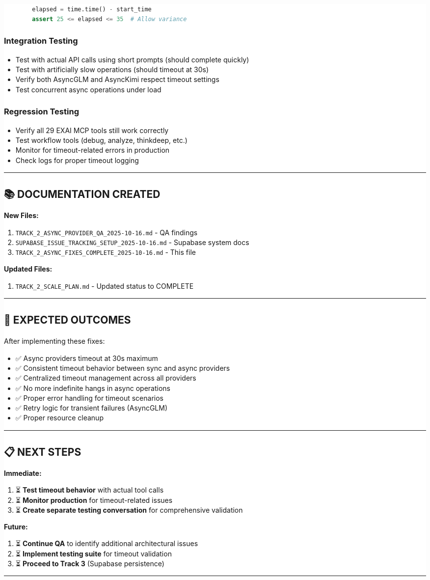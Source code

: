 ```python
        elapsed = time.time() - start_time
        assert 25 <= elapsed <= 35  # Allow variance
```

### **Integration Testing**
- Test with actual API calls using short prompts (should complete quickly)
- Test with artificially slow operations (should timeout at 30s)
- Verify both AsyncGLM and AsyncKimi respect timeout settings
- Test concurrent async operations under load

### **Regression Testing**
- Verify all 29 EXAI MCP tools still work correctly
- Test workflow tools (debug, analyze, thinkdeep, etc.)
- Monitor for timeout-related errors in production
- Check logs for proper timeout logging

---

## 📚 DOCUMENTATION CREATED

**New Files:**
1. `TRACK_2_ASYNC_PROVIDER_QA_2025-10-16.md` - QA findings
2. `SUPABASE_ISSUE_TRACKING_SETUP_2025-10-16.md` - Supabase system docs
3. `TRACK_2_ASYNC_FIXES_COMPLETE_2025-10-16.md` - This file

**Updated Files:**
1. `TRACK_2_SCALE_PLAN.md` - Updated status to COMPLETE

---

## 🎯 EXPECTED OUTCOMES

After implementing these fixes:
- ✅ Async providers timeout at 30s maximum
- ✅ Consistent timeout behavior between sync and async providers
- ✅ Centralized timeout management across all providers
- ✅ No more indefinite hangs in async operations
- ✅ Proper error handling for timeout scenarios
- ✅ Retry logic for transient failures (AsyncGLM)
- ✅ Proper resource cleanup

---

## 📋 NEXT STEPS

**Immediate:**
1. ⏳ **Test timeout behavior** with actual tool calls
2. ⏳ **Monitor production** for timeout-related issues
3. ⏳ **Create separate testing conversation** for comprehensive validation

**Future:**
1. ⏳ **Continue QA** to identify additional architectural issues
2. ⏳ **Implement testing suite** for timeout validation
3. ⏳ **Proceed to Track 3** (Supabase persistence)

---